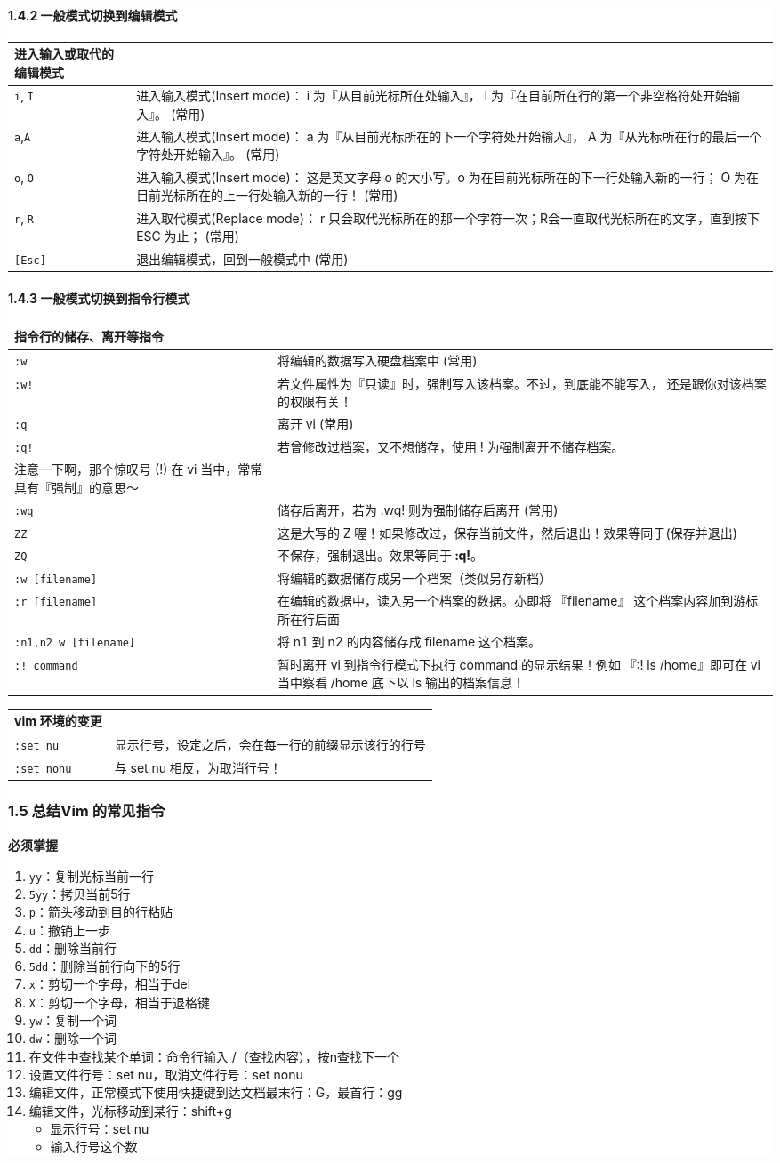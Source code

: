 #### 1.4.2 一般模式切换到编辑模式

| 进入输入或取代的编辑模式 |                                                              |
| :----------------------- | ------------------------------------------------------------ |
| `i`, `I`                 | 进入输入模式(Insert mode)： i 为『从目前光标所在处输入』， I 为『在目前所在行的第一个非空格符处开始输入』。 (常用) |
| `a`,`A`                  | 进入输入模式(Insert mode)： a 为『从目前光标所在的下一个字符处开始输入』， A 为『从光标所在行的最后一个字符处开始输入』。 (常用) |
| `o`, `O`                 | 进入输入模式(Insert mode)： 这是英文字母 o 的大小写。o 为在目前光标所在的下一行处输入新的一行； O 为在目前光标所在的上一行处输入新的一行！ (常用) |
| `r`, `R`                 | 进入取代模式(Replace mode)： r 只会取代光标所在的那一个字符一次；R会一直取代光标所在的文字，直到按下 ESC 为止； (常用) |
| `[Esc]`                  | 退出编辑模式，回到一般模式中 (常用)                          |

#### 1.4.3 一般模式切换到指令行模式

| 指令行的储存、离开等指令                                     |                                                              |
| :----------------------------------------------------------- | ------------------------------------------------------------ |
| `:w`                                                         | 将编辑的数据写入硬盘档案中 (常用)                            |
| `:w!`                                                        | 若文件属性为『只读』时，强制写入该档案。不过，到底能不能写入， 还是跟你对该档案的权限有关！ |
| `:q`                                                         | 离开 vi (常用)                                               |
| `:q!`                                                        | 若曾修改过档案，又不想储存，使用 ! 为强制离开不储存档案。    |
| 注意一下啊，那个惊叹号 (!) 在 vi 当中，常常具有『强制』的意思～ |                                                              |
| `:wq`                                                        | 储存后离开，若为 :wq! 则为强制储存后离开 (常用)              |
| `ZZ`                                                         | 这是大写的 Z 喔！如果修改过，保存当前文件，然后退出！效果等同于(保存并退出) |
| `ZQ`                                                         | 不保存，强制退出。效果等同于 **:q!**。                       |
| `:w [filename]`                                              | 将编辑的数据储存成另一个档案（类似另存新档）                 |
| `:r [filename]`                                              | 在编辑的数据中，读入另一个档案的数据。亦即将 『filename』 这个档案内容加到游标所在行后面 |
| `:n1,n2 w [filename]`                                        | 将 n1 到 n2 的内容储存成 filename 这个档案。                 |
| `:! command`                                                 | 暂时离开 vi 到指令行模式下执行 command 的显示结果！例如 『:! ls /home』即可在 vi 当中察看 /home 底下以 ls 输出的档案信息！ |

| vim 环境的变更 |                                                    |
| :------------- | -------------------------------------------------- |
| `:set nu`      | 显示行号，设定之后，会在每一行的前缀显示该行的行号 |
| `:set nonu`    | 与 set nu 相反，为取消行号！                       |

### 1.5 总结Vim 的常见指令

**必须掌握**

1. `yy`：复制光标当前一行
2. `5yy`：拷贝当前5行
3. `p`：箭头移动到目的行粘贴
4. `u`：撤销上一步
5. `dd`：删除当前行
6. `5dd`：删除当前行向下的5行
7. `x`：剪切一个字母，相当于del
8. `X`：剪切一个字母，相当于退格键
9. `yw`：复制一个词
10. `dw`：删除一个词
11. 在文件中查找某个单词：命令行输入 /（查找内容），按n查找下一个
12. 设置文件行号：set nu，取消文件行号：set nonu
13. 编辑文件，正常模式下使用快捷键到达文档最末行：G，最首行：gg
14. 编辑文件，光标移动到某行：shift+g
    - 显示行号：set nu
    - 输入行号这个数